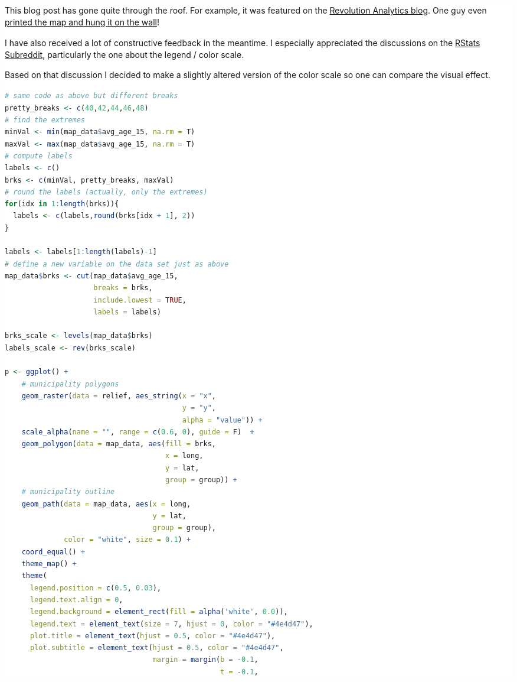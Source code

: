 This blog post has gone quite through the roof. For example, it was
featured on the [Revolution Analytics
blog](http://blog.revolutionanalytics.com/2016/12/swiss-map.html). One
guy even [printed the map and hung it on the
wall](https://twitter.com/JerryVermanen/status/814087499773526016)!

I have also received a lot of constructive feedback in the meantime. I
especially appreciated the discussions on the [RStats
Subreddit](https://www.reddit.com/r/rstats/comments/5kirj0/this_highly_aesthetic_choropleth_map_was_made/),
particularly the one about the legend / color scale.

Based on that discussion I decided to make a slightly altered version of
the color scale so one can compare the visual effect.

``` r
# same code as above but different breaks
pretty_breaks <- c(40,42,44,46,48)
# find the extremes
minVal <- min(map_data$avg_age_15, na.rm = T)
maxVal <- max(map_data$avg_age_15, na.rm = T)
# compute labels
labels <- c()
brks <- c(minVal, pretty_breaks, maxVal)
# round the labels (actually, only the extremes)
for(idx in 1:length(brks)){
  labels <- c(labels,round(brks[idx + 1], 2))
}

labels <- labels[1:length(labels)-1]
# define a new variable on the data set just as above
map_data$brks <- cut(map_data$avg_age_15, 
                     breaks = brks, 
                     include.lowest = TRUE, 
                     labels = labels)

brks_scale <- levels(map_data$brks)
labels_scale <- rev(brks_scale)

p <- ggplot() +
    # municipality polygons
    geom_raster(data = relief, aes_string(x = "x", 
                                          y = "y", 
                                          alpha = "value")) +
    scale_alpha(name = "", range = c(0.6, 0), guide = F)  + 
    geom_polygon(data = map_data, aes(fill = brks, 
                                      x = long, 
                                      y = lat, 
                                      group = group)) +
    # municipality outline
    geom_path(data = map_data, aes(x = long, 
                                   y = lat, 
                                   group = group), 
              color = "white", size = 0.1) +
    coord_equal() +
    theme_map() +
    theme(
      legend.position = c(0.5, 0.03),
      legend.text.align = 0,
      legend.background = element_rect(fill = alpha('white', 0.0)),
      legend.text = element_text(size = 7, hjust = 0, color = "#4e4d47"),
      plot.title = element_text(hjust = 0.5, color = "#4e4d47"),
      plot.subtitle = element_text(hjust = 0.5, color = "#4e4d47", 
                                   margin = margin(b = -0.1, 
                                                   t = -0.1, 
```